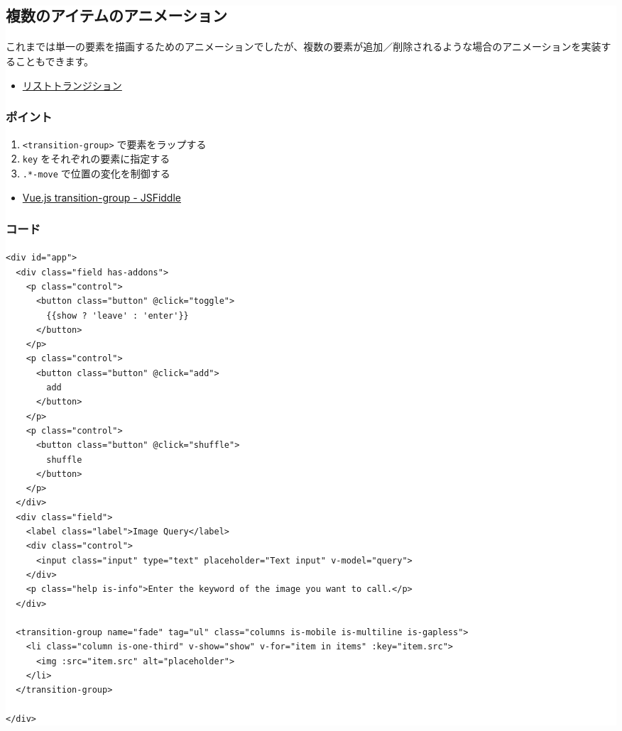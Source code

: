 ## 複数のアイテムのアニメーション

これまでは単一の要素を描画するためのアニメーションでしたが、複数の要素が追加／削除されるような場合のアニメーションを実装することもできます。

- [リストトランジション](https://jp.vuejs.org/v2/guide/transitions.html#%E3%83%AA%E3%82%B9%E3%83%88%E3%83%88%E3%83%A9%E3%83%B3%E3%82%B8%E3%82%B7%E3%83%A7%E3%83%B3)

### ポイント

1. `<transition-group>` で要素をラップする
2. `key` をそれぞれの要素に指定する
3. `.*-move` で位置の変化を制御する

- [Vue.js transition-group - JSFiddle](https://jsfiddle.net/yutousui/pg94dwLh/)

### コード

```
<div id="app">
  <div class="field has-addons">
    <p class="control">
      <button class="button" @click="toggle">
        {{show ? 'leave' : 'enter'}}
      </button>
    </p>
    <p class="control">
      <button class="button" @click="add">
        add
      </button>
    </p>
    <p class="control">
      <button class="button" @click="shuffle">
        shuffle
      </button>
    </p>
  </div>
  <div class="field">
    <label class="label">Image Query</label>
    <div class="control">
      <input class="input" type="text" placeholder="Text input" v-model="query">
    </div>
    <p class="help is-info">Enter the keyword of the image you want to call.</p>
  </div>

  <transition-group name="fade" tag="ul" class="columns is-mobile is-multiline is-gapless">
    <li class="column is-one-third" v-show="show" v-for="item in items" :key="item.src">
      <img :src="item.src" alt="placeholder">
    </li>
  </transition-group>

</div>

```
